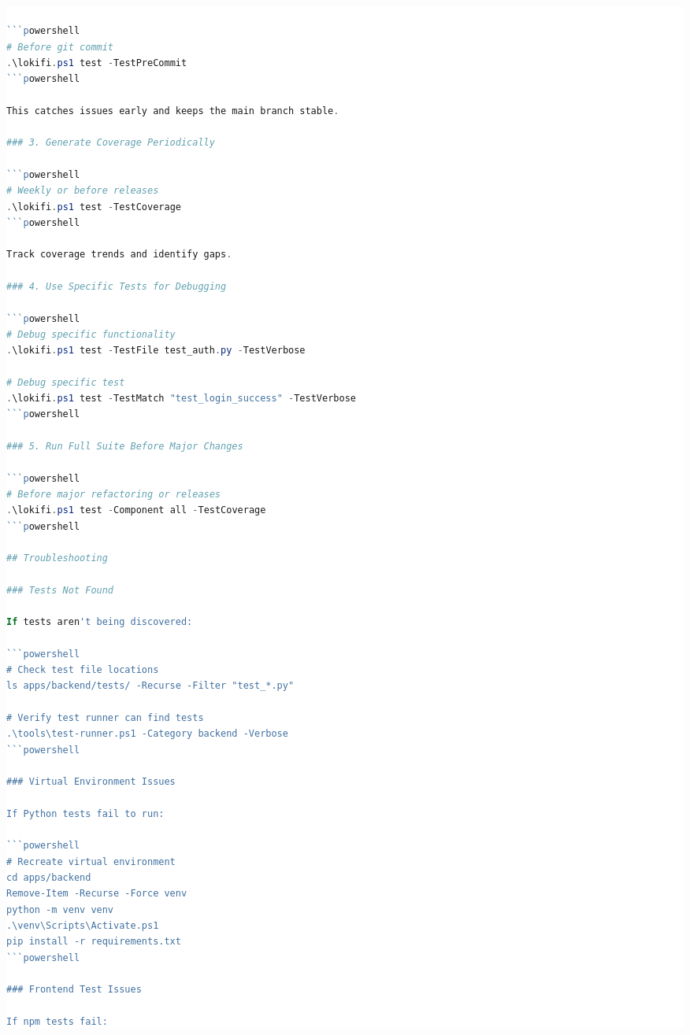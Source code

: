 ```powershell

```powershell
# Before git commit
.\lokifi.ps1 test -TestPreCommit
```powershell

This catches issues early and keeps the main branch stable.

### 3. Generate Coverage Periodically

```powershell
# Weekly or before releases
.\lokifi.ps1 test -TestCoverage
```powershell

Track coverage trends and identify gaps.

### 4. Use Specific Tests for Debugging

```powershell
# Debug specific functionality
.\lokifi.ps1 test -TestFile test_auth.py -TestVerbose

# Debug specific test
.\lokifi.ps1 test -TestMatch "test_login_success" -TestVerbose
```powershell

### 5. Run Full Suite Before Major Changes

```powershell
# Before major refactoring or releases
.\lokifi.ps1 test -Component all -TestCoverage
```powershell

## Troubleshooting

### Tests Not Found

If tests aren't being discovered:

```powershell
# Check test file locations
ls apps/backend/tests/ -Recurse -Filter "test_*.py"

# Verify test runner can find tests
.\tools\test-runner.ps1 -Category backend -Verbose
```powershell

### Virtual Environment Issues

If Python tests fail to run:

```powershell
# Recreate virtual environment
cd apps/backend
Remove-Item -Recurse -Force venv
python -m venv venv
.\venv\Scripts\Activate.ps1
pip install -r requirements.txt
```powershell

### Frontend Test Issues

If npm tests fail:

```